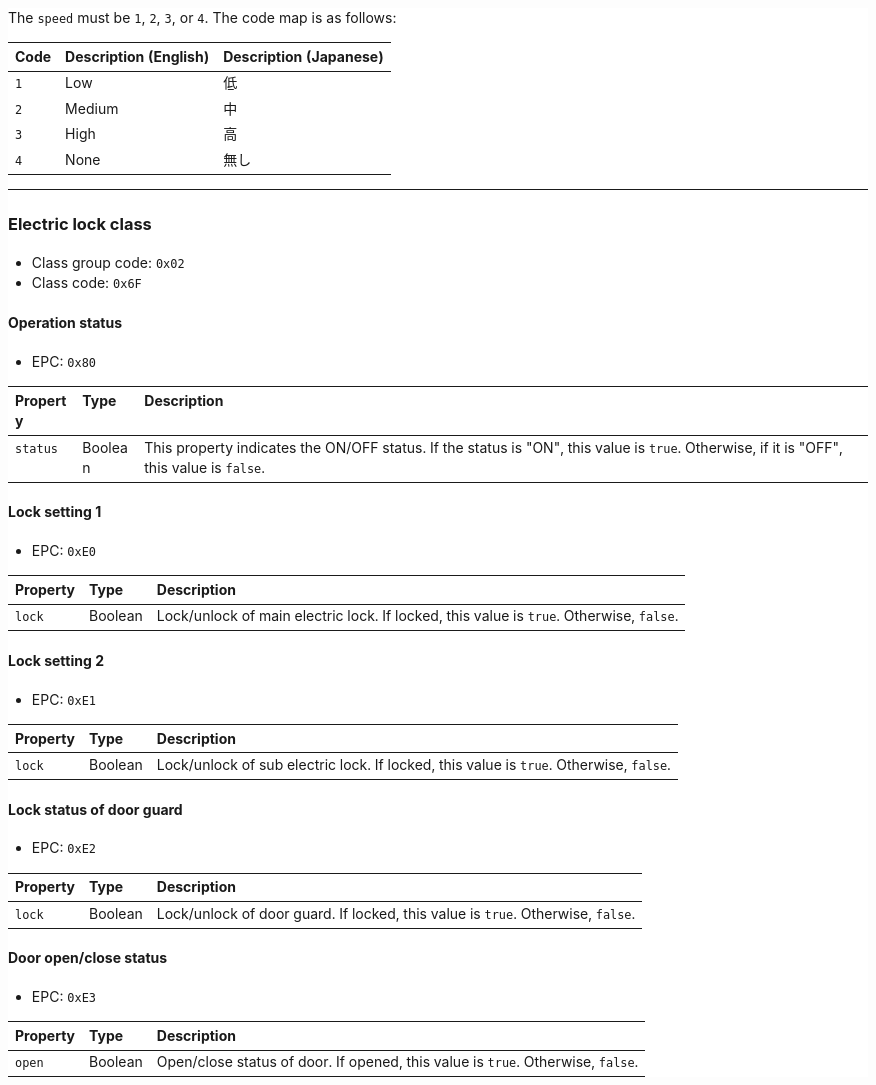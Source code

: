 The `speed` must be `1`, `2`, `3`, or `4`. The code map is as follows:

Code   | Description (English) | Description (Japanese)
:------|:----------------------|:----------------------
`1`    | Low                   | 低
`2`    | Medium                | 中
`3`    | High                  | 高
`4`    | None                  | 無し

---------------------------------------
### <a id="class-6F">Electric lock class</a>
* Class group code: `0x02`
* Class code: `0x6F`

#### Operation status
* EPC: `0x80`

Property      | Type    | Description
:-------------|:--------|:-----------
`status`      | Boolean | This property indicates the ON/OFF status. If the status is "ON", this value is `true`. Otherwise, if it is "OFF", this value is `false`.

#### Lock setting 1
* EPC: `0xE0`

Property      | Type    | Description
:-------------|:--------|:-----------
`lock`        | Boolean | Lock/unlock of main electric lock. If locked, this value is `true`. Otherwise, `false`.

#### Lock setting 2
* EPC: `0xE1`

Property      | Type    | Description
:-------------|:--------|:-----------
`lock`        | Boolean | Lock/unlock of sub electric lock. If locked, this value is `true`. Otherwise, `false`.

#### Lock status of door guard
* EPC: `0xE2`

Property      | Type    | Description
:-------------|:--------|:-----------
`lock`        | Boolean | Lock/unlock of door guard. If locked, this value is `true`. Otherwise, `false`.

#### Door open/close status
* EPC: `0xE3`

Property      | Type    | Description
:-------------|:--------|:-----------
`open`        | Boolean | Open/close status of door. If opened, this value is `true`. Otherwise, `false`.
